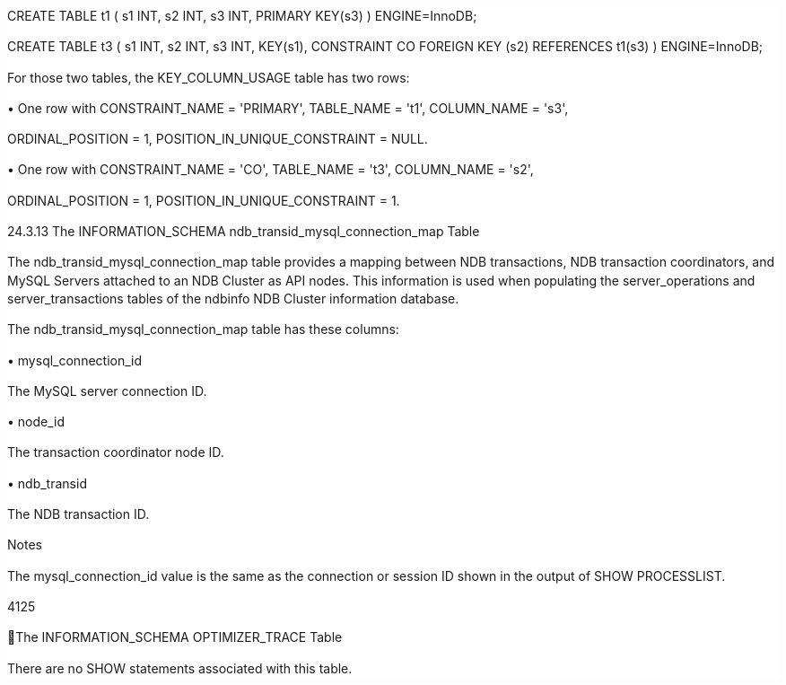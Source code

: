 CREATE TABLE t1
(
    s1 INT,
    s2 INT,
    s3 INT,
    PRIMARY KEY(s3)
) ENGINE=InnoDB;

CREATE TABLE t3
(
    s1 INT,
    s2 INT,
    s3 INT,
    KEY(s1),
    CONSTRAINT CO FOREIGN KEY (s2) REFERENCES t1(s3)
) ENGINE=InnoDB;

For those two tables, the KEY_COLUMN_USAGE table has two rows:

• One row with CONSTRAINT_NAME = 'PRIMARY', TABLE_NAME = 't1', COLUMN_NAME = 's3',

ORDINAL_POSITION = 1, POSITION_IN_UNIQUE_CONSTRAINT = NULL.

• One row with CONSTRAINT_NAME = 'CO', TABLE_NAME = 't3', COLUMN_NAME = 's2',

ORDINAL_POSITION = 1, POSITION_IN_UNIQUE_CONSTRAINT = 1.

24.3.13 The INFORMATION_SCHEMA ndb_transid_mysql_connection_map
Table

The ndb_transid_mysql_connection_map table provides a mapping between NDB transactions, NDB
transaction coordinators, and MySQL Servers attached to an NDB Cluster as API nodes. This information
is used when populating the server_operations and server_transactions tables of the ndbinfo
NDB Cluster information database.

The ndb_transid_mysql_connection_map table has these columns:

• mysql_connection_id

The MySQL server connection ID.

• node_id

The transaction coordinator node ID.

• ndb_transid

The NDB transaction ID.

Notes

The mysql_connection_id value is the same as the connection or session ID shown in the output of
SHOW PROCESSLIST.

4125

The INFORMATION_SCHEMA OPTIMIZER_TRACE Table

There are no SHOW statements associated with this table.
